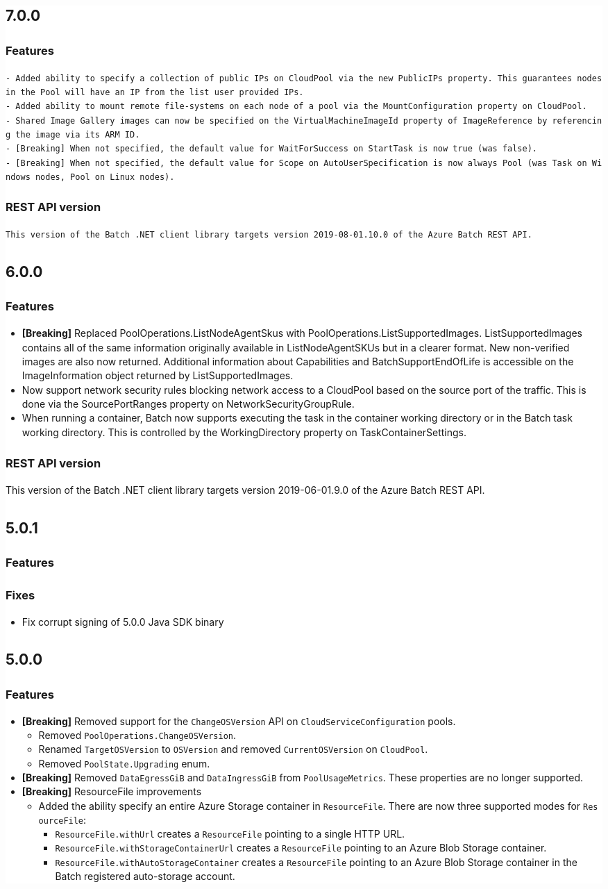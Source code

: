 ## 7.0.0
### Features
    - Added ability to specify a collection of public IPs on CloudPool via the new PublicIPs property. This guarantees nodes in the Pool will have an IP from the list user provided IPs.
    - Added ability to mount remote file-systems on each node of a pool via the MountConfiguration property on CloudPool.
    - Shared Image Gallery images can now be specified on the VirtualMachineImageId property of ImageReference by referencing the image via its ARM ID.
    - [Breaking] When not specified, the default value for WaitForSuccess on StartTask is now true (was false).
    - [Breaking] When not specified, the default value for Scope on AutoUserSpecification is now always Pool (was Task on Windows nodes, Pool on Linux nodes).
### REST API version
    This version of the Batch .NET client library targets version 2019-08-01.10.0 of the Azure Batch REST API.

## 6.0.0
### Features
- **[Breaking]** Replaced PoolOperations.ListNodeAgentSkus with PoolOperations.ListSupportedImages. ListSupportedImages contains all of the same information originally available in ListNodeAgentSKUs but in a clearer format. New non-verified images are also now returned. Additional information about Capabilities and BatchSupportEndOfLife is accessible on the ImageInformation object returned by ListSupportedImages.
- Now support network security rules blocking network access to a CloudPool based on the source port of the traffic. This is done via the SourcePortRanges property on NetworkSecurityGroupRule.
- When running a container, Batch now supports executing the task in the container working directory or in the Batch task working directory. This is controlled by the WorkingDirectory property on TaskContainerSettings.

### REST API version
This version of the Batch .NET client library targets version 2019-06-01.9.0 of the Azure Batch REST API.

## 5.0.1
### Features
### Fixes
  - Fix corrupt signing of 5.0.0 Java SDK binary

## 5.0.0
### Features
- **[Breaking]** Removed support for the `ChangeOSVersion` API on `CloudServiceConfiguration` pools.
  - Removed `PoolOperations.ChangeOSVersion`.
  - Renamed `TargetOSVersion` to `OSVersion` and removed `CurrentOSVersion` on `CloudPool`.
  - Removed `PoolState.Upgrading` enum.
- **[Breaking]** Removed `DataEgressGiB` and `DataIngressGiB` from `PoolUsageMetrics`. These properties are no longer supported.
- **[Breaking]** ResourceFile improvements
  - Added the ability specify an entire Azure Storage container in `ResourceFile`. There are now three supported modes for `ResourceFile`:
    - `ResourceFile.withUrl` creates a `ResourceFile` pointing to a single HTTP URL.
    - `ResourceFile.withStorageContainerUrl` creates a `ResourceFile` pointing to an Azure Blob Storage container.
    - `ResourceFile.withAutoStorageContainer` creates a `ResourceFile` pointing to an Azure Blob Storage container in the Batch registered auto-storage account.